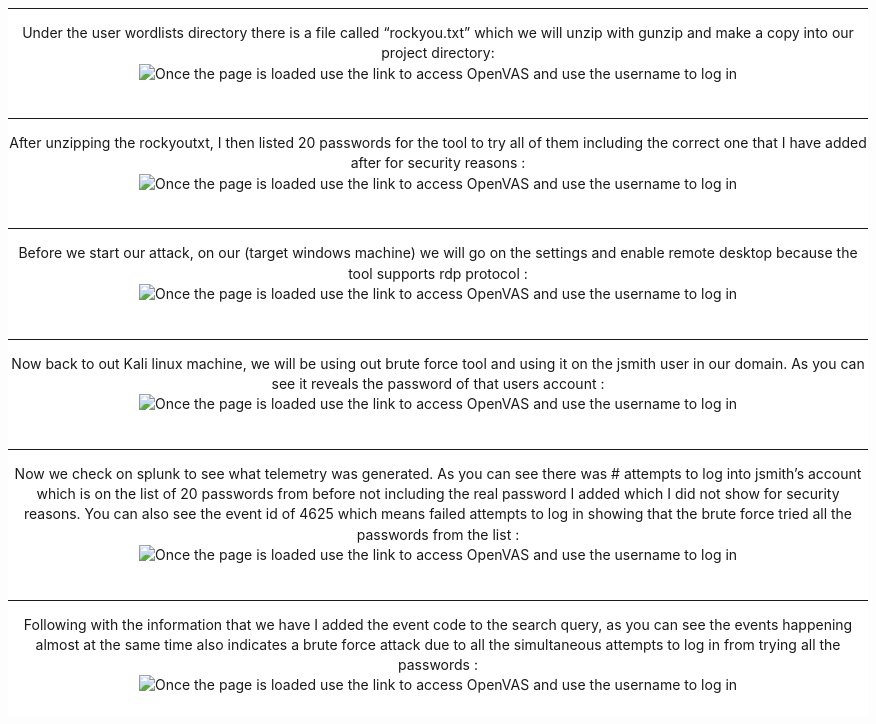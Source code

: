 ___

<p align="center"> 
Under the user wordlists directory there is a file called “rockyou.txt” which we will unzip with gunzip and make a copy into our project directory:  <br/>
<img src="https://i.imgur.com/YBjPrtC.png" height="80%" width="80%" alt="Once the page is loaded use the link to access OpenVAS and use the username to log in"/>
<br />
<br />
 
___

<p align="center"> 
After unzipping the rockyoutxt, I then listed 20 passwords for the tool to try all of them including the correct one that I have added after for security reasons :  <br/>
<img src="https://i.imgur.com/rn8dFkz.png" height="80%" width="80%" alt="Once the page is loaded use the link to access OpenVAS and use the username to log in"/>
<br />
<br />
 
___

<p align="center"> 
Before we start our attack, on our (target windows machine) we will go on the settings and enable remote desktop because the tool supports rdp protocol :  <br/>
<img src="https://i.imgur.com/X6VR4Xf.png" height="80%" width="80%" alt="Once the page is loaded use the link to access OpenVAS and use the username to log in"/>
<br />
<br />
 
___

<p align="center"> 
Now back to out Kali linux machine, we will be using out brute force tool and using it on the jsmith user in our domain. As you can see it reveals the password of that users account :  <br/>
<img src="https://i.imgur.com/Cgim5Of.png" height="80%" width="80%" alt="Once the page is loaded use the link to access OpenVAS and use the username to log in"/>
<br />
<br />
 
___

<p align="center"> 
Now we check on splunk to see what telemetry was generated. As you can see there was # attempts to log into jsmith’s account which is on the list of 20 passwords from before not including the real password I added which I did not show for security reasons. You can also see the event id of 4625 which means failed attempts to log in showing that the brute force tried all the passwords from the list :  <br/>
<img src="https://i.imgur.com/4d9oNG3.png" height="80%" width="80%" alt="Once the page is loaded use the link to access OpenVAS and use the username to log in"/>
<br />
<br />
 
___

<p align="center"> 
Following with the information that we have I added the event code to the search query, as you can see the events happening almost at the same time also indicates a brute force attack due to all the simultaneous attempts to log in from trying all the passwords :  <br/>
<img src="https://i.imgur.com/8aVBE4U.png" height="80%" width="80%" alt="Once the page is loaded use the link to access OpenVAS and use the username to log in"/>
<br />
<br />
